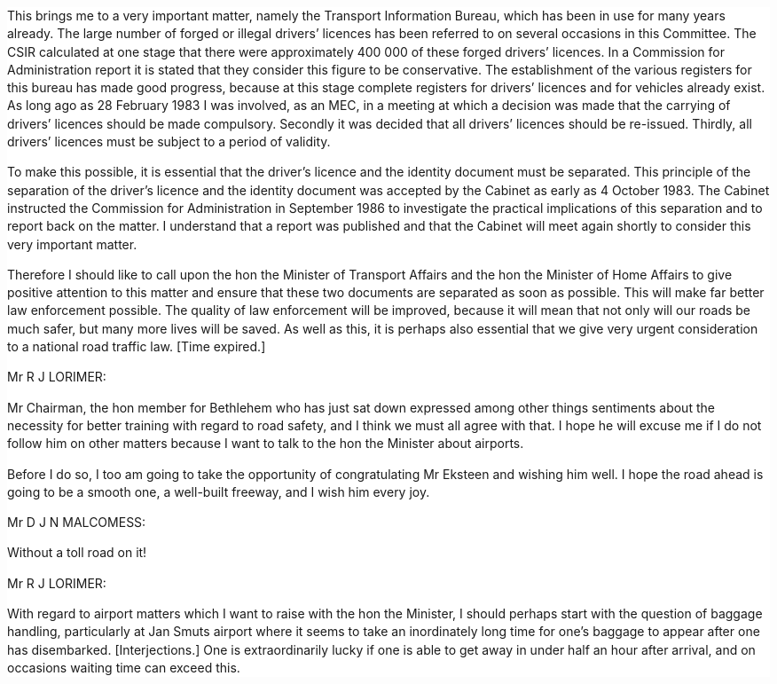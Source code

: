 <p>This brings me to a very important matter, namely the Transport Information Bureau, which has been in use for many years already. The large number of forged or illegal drivers&#x2019; licences has been referred to on several occasions in this Committee. The CSIR calculated at one stage that there were approximately 400 000 of these forged drivers&#x2019; licences. In a Commission for Administration report it is stated that they consider this figure to be conservative. The establishment of the various registers for this bureau has made good progress, because at this stage complete registers for drivers&#x2019; licences and for vehicles already exist. As long ago as 28 February 1983 I was involved, as an MEC, in a meeting at which a decision was made that the carrying of drivers&#x2019; licences should be made compulsory. Secondly it was decided that all drivers&#x2019; licences should be re-issued. Thirdly, all drivers&#x2019; licences must be subject to a period of validity.</p>

<p>To make this possible, it is essential that the driver&#x2019;s licence and the identity document must be separated. This principle of the separation of the driver&#x2019;s licence and the identity document was accepted by the Cabinet as early as 4 October 1983. The Cabinet instructed the Commission for Administration in September 1986 to investigate the practical implications of this separation and to report back on the matter. I understand that a report was published and that the Cabinet will meet again shortly to consider this very important matter.</p>

<p>Therefore I should like to call upon the hon the Minister of Transport Affairs and the hon the Minister of Home Affairs to give positive attention to this matter and ensure that these two documents are separated as soon as possible. This will make far better law enforcement possible. The quality of law enforcement will be improved, because it will mean that not only will our roads be much safer, but many more lives will be saved. As well as this, it is perhaps also essential that we give very urgent consideration to a national road traffic law. [Time expired.]</p>

</speech>

<speech by="#lorimer">

<from>Mr <person refersTo="hansard_za">R J LORIMER</person>:</from>

<p>Mr Chairman, the hon member for Bethlehem who has just sat down expressed among other things sentiments about the necessity for better training with regard to road safety, and I think we must all agree with that. I hope he will excuse me if I do not follow him on other matters because I want to talk to the hon the Minister about airports.</p>

<p>Before I do so, I too am going to take the opportunity of congratulating Mr Eksteen and wishing him well. I hope the road ahead <span class="col_4227-4228" refersTo="page_0958"/>is going to be a smooth one, a well-built freeway, and I wish him every joy.</p>

</speech>

<speech by="#malcomess">

<from>Mr <person refersTo="hansard_za">D J N MALCOMESS</person>:</from>

<p>Without a toll road on it!</p>

</speech>

<speech by="#lorimer">

<from>Mr <person refersTo="hansard_za">R J LORIMER</person>:</from>

<p>With regard to airport matters which I want to raise with the hon the Minister, I should perhaps start with the question of baggage handling, particularly at Jan Smuts airport where it seems to take an inordinately long time for one&#x2019;s baggage to appear after one has disembarked. [Interjections.] One is extraordinarily lucky if one is able to get away in under half an hour after arrival, and on occasions waiting time can exceed this.</p>
